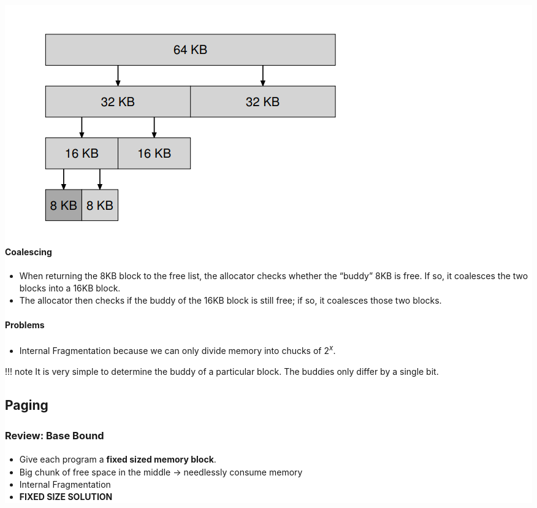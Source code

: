 ![Untitled](./img/Untitled%2050.png)

#### Coalescing

- When returning the 8KB block to the free list, the allocator checks whether the “buddy” 8KB is free. If so, it coalesces the two blocks into a 16KB block.
- The allocator then checks if the buddy of the 16KB block is still free; if so, it coalesces those two blocks.

#### Problems

- Internal Fragmentation because we can only divide memory into chucks of $2^x$.

!!! note
    It is very simple to determine the buddy of a particular block. The buddies only differ by a single bit.

## Paging

### Review: Base Bound

- Give each program a **fixed sized memory block**.
- Big chunk of free space in the middle → needlessly consume memory
- Internal Fragmentation
- **FIXED SIZE SOLUTION**

